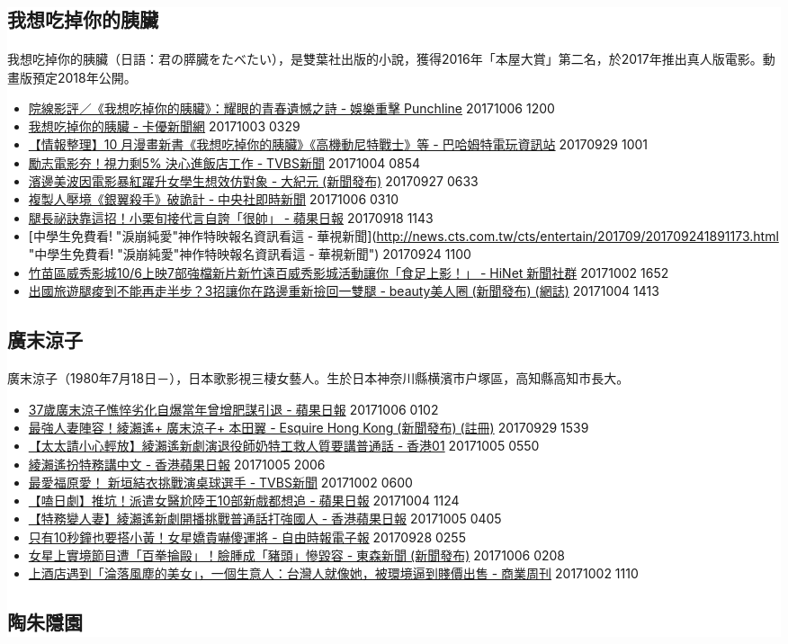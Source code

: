 ## 我想吃掉你的胰臟

我想吃掉你的胰臟（日語：君の膵臓をたべたい），是雙葉社出版的小說，獲得2016年「本屋大賞」第二名，於2017年推出真人版電影。動畫版預定2018年公開。
- [院線影評／《我想吃掉你的胰臟》：耀眼的青春遺憾之詩 - 娛樂重擊 Punchline](http://punchline.asia/archives/46675 "院線影評／《我想吃掉你的胰臟》：耀眼的青春遺憾之詩 - 娛樂重擊 Punchline") 20171006 1200
- [我想吃掉你的胰臟 - 卡優新聞網](http://www.cardu.com.tw/bonus/detail.php?15977 "我想吃掉你的胰臟 - 卡優新聞網") 20171003 0329
- [【情報整理】10 月漫畫新書《我想吃掉你的胰臟》《高機動尼特戰士》等 - 巴哈姆特電玩資訊站](https://gnn.gamer.com.tw/4/153264.html "【情報整理】10 月漫畫新書《我想吃掉你的胰臟》《高機動尼特戰士》等 - 巴哈姆特電玩資訊站") 20170929 1001
- [勵志電影夯！視力剩5% 決心進飯店工作 - TVBS新聞](http://news.tvbs.com.tw/entertainment/782254 "勵志電影夯！視力剩5% 決心進飯店工作 - TVBS新聞") 20171004 0854
- [濱邊美波因電影暴紅躍升女學生想效仿對象 - 大紀元 (新聞發布)](http://www.epochtimes.com/b5/17/9/27/n9673605.htm "濱邊美波因電影暴紅躍升女學生想效仿對象 - 大紀元 (新聞發布)") 20170927 0633
- [複製人壓境《銀翼殺手》破詭計 - 中央社即時新聞](http://cnavideo.cna.com.tw/Misc/Latest/Video-1/004329222?v=C1eaTg55mshFGrN8jeTDBg%3D%3D "複製人壓境《銀翼殺手》破詭計 - 中央社即時新聞") 20171006 0310
- [腿長祕訣靠這招！小栗旬接代言自誇「很帥」 - 蘋果日報](http://www.appledaily.com.tw/realtimenews/article/new/20170918/1206253/ "腿長祕訣靠這招！小栗旬接代言自誇「很帥」 - 蘋果日報") 20170918 1143
- [中學生免費看! "淚崩純愛"神作特映報名資訊看這 - 華視新聞](http://news.cts.com.tw/cts/entertain/201709/201709241891173.html "中學生免費看! "淚崩純愛"神作特映報名資訊看這 - 華視新聞") 20170924 1100
- [竹苗區威秀影城10/6上映7部強檔新片新竹遠百威秀影城活動讓你「食足上影！」 - HiNet 新聞社群](https://times.hinet.net/news/20693544 "竹苗區威秀影城10/6上映7部強檔新片新竹遠百威秀影城活動讓你「食足上影！」 - HiNet 新聞社群") 20171002 1652
- [出國旅遊腿痠到不能再走半步？3招讓你在路邊重新撿回一雙腿 - beauty美人圈 (新聞發布) (網誌)](https://www.beauty321.com/post/13553 "出國旅遊腿痠到不能再走半步？3招讓你在路邊重新撿回一雙腿 - beauty美人圈 (新聞發布) (網誌)") 20171004 1413

## 廣末涼子

廣末涼子（1980年7月18日－），日本歌影視三棲女藝人。生於日本神奈川縣横濱市户塚區，高知縣高知市長大。
- [37歲廣末涼子憔悴劣化自爆當年曾增肥謀引退 - 蘋果日報](http://www.appledaily.com.tw/realtimenews/article/new/20171006/1217464/ "37歲廣末涼子憔悴劣化自爆當年曾增肥謀引退 - 蘋果日報") 20171006 0102
- [最強人妻陣容！綾瀨遙+ 廣末涼子+ 本田翼 - Esquire Hong Kong (新聞發布) (註冊)](https://www.esquirehk.com/culture/entertainment/caution-hazardous-wife "最強人妻陣容！綾瀨遙+ 廣末涼子+ 本田翼 - Esquire Hong Kong (新聞發布) (註冊)") 20170929 1539
- [【太太請小心輕放】綾瀨遙新劇演退役師奶特工救人質要講普通話 - 香港01](https://www.hk01.com/%E5%A8%9B%E6%A8%82/123760/-%E5%A4%AA%E5%A4%AA%E8%AB%8B%E5%B0%8F%E5%BF%83%E8%BC%95%E6%94%BE-%E7%B6%BE%E7%80%A8%E9%81%99%E6%96%B0%E5%8A%87%E6%BC%94%E9%80%80%E5%BD%B9%E5%B8%AB%E5%A5%B6%E7%89%B9%E5%B7%A5-%E6%95%91%E4%BA%BA%E8%B3%AA%E8%A6%81%E8%AC%9B%E6%99%AE%E9%80%9A%E8%A9%B1 "【太太請小心輕放】綾瀨遙新劇演退役師奶特工救人質要講普通話 - 香港01") 20171005 0550
- [綾瀨遙扮特務講中文 - 香港蘋果日報](http://hk.apple.nextmedia.com/entertainment/art/20171006/20173679 "綾瀨遙扮特務講中文 - 香港蘋果日報") 20171005 2006
- [最愛福原愛！ 新垣結衣挑戰演桌球選手 - TVBS新聞](https://news.tvbs.com.tw/entertainment/780938 "最愛福原愛！ 新垣結衣挑戰演桌球選手 - TVBS新聞") 20171002 0600
- [【嗑日劇】推坑！派遣女醫尬陸王10部新戲都想追 - 蘋果日報](http://www.appledaily.com.tw/realtimenews/article/new/20171004/1216194/ "【嗑日劇】推坑！派遣女醫尬陸王10部新戲都想追 - 蘋果日報") 20171004 1124
- [【特務變人妻】綾瀨遙新劇開播挑戰普通話打強國人 - 香港蘋果日報](http://hk.apple.nextmedia.com/enews/realtime/20171005/57293220 "【特務變人妻】綾瀨遙新劇開播挑戰普通話打強國人 - 香港蘋果日報") 20171005 0405
- [只有10秒鐘也要搭小黃！女星嬌貴嚇傻運將 - 自由時報電子報](http://ent.ltn.com.tw/news/breakingnews/2206927 "只有10秒鐘也要搭小黃！女星嬌貴嚇傻運將 - 自由時報電子報") 20170928 0255
- [女星上實境節目遭「百拳掄毆」！臉腫成「豬頭」慘毀容 - 東森新聞 (新聞發布)](http://news.ebc.net.tw/news.php?nid=81153 "女星上實境節目遭「百拳掄毆」！臉腫成「豬頭」慘毀容 - 東森新聞 (新聞發布)") 20171006 0208
- [上酒店遇到「淪落風塵的美女」，一個生意人：台灣人就像她，被環境逼到賤價出售 - 商業周刊](http://www.businessweekly.com.tw/adclick.aspx?id=34691 "上酒店遇到「淪落風塵的美女」，一個生意人：台灣人就像她，被環境逼到賤價出售 - 商業周刊") 20171002 1110

## 陶朱隱園
